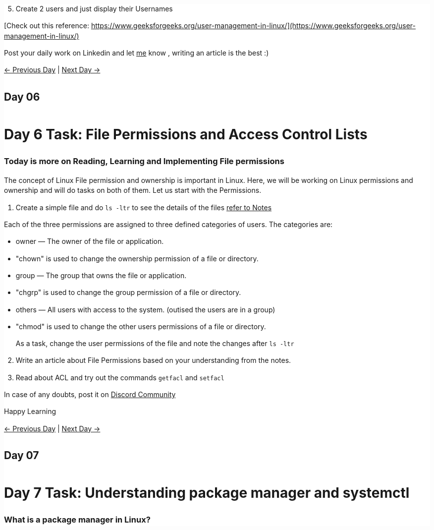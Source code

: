 5.  Create 2 users and just display their Usernames

[Check out this reference: https://www.geeksforgeeks.org/user-management-in-linux/](https://www.geeksforgeeks.org/user-management-in-linux/)

Post your daily work on Linkedin and let [me](https://www.linkedin.com/in/shubhamlondhe1996/) know , writing an article is the best :)

[← Previous Day](../day04/README.md) | [Next Day →](../day06/README.md)



## Day 06
# Day 6 Task: File Permissions and Access Control Lists

### Today is more on Reading, Learning and Implementing File permissions

The concept of Linux File permission and ownership is important in Linux.
Here, we will be working on Linux permissions and ownership and will do tasks on
both of them.
Let us start with the Permissions.

1. Create a simple file and do `ls -ltr` to see the details of the files [refer to Notes](https://github.com/LondheShubham153/90DaysOfDevOps/tree/master/2023/day06/notes)

Each of the three permissions are assigned to three defined categories of users. The categories are:

- owner — The owner of the file or application.
- "chown" is used to change the ownership permission of a file or directory.
- group — The group that owns the file or application.
- "chgrp" is used to change the group permission of a file or directory.
- others — All users with access to the system. (outised the users are in a group)
- "chmod" is used to change the other users permissions of a file or directory.

  As a task, change the user permissions of the file and note the changes after `ls -ltr`

2. Write an article about File Permissions based on your understanding from the notes.

3. Read about ACL and try out the commands `getfacl` and `setfacl`

In case of any doubts, post it on [Discord Community](https://discord.gg/hs3Pmc5F)

Happy Learning

[← Previous Day](../day05/README.md) | [Next Day →](../day07/README.md)



## Day 07
# Day 7 Task: Understanding package manager and systemctl

### What is a package manager in Linux?
